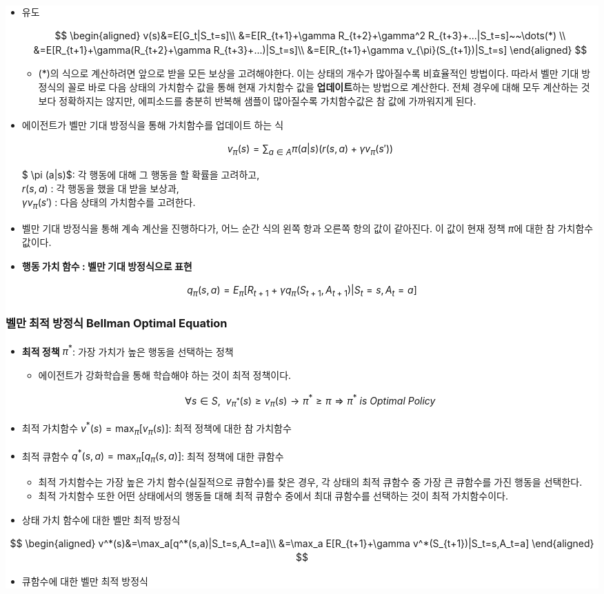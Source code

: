- 유도
    
    $$
    \begin{aligned}
    v(s)&=E[G_t|S_t=s]\\
    &=E[R_{t+1}+\gamma R_{t+2}+\gamma^2 R_{t+3}+...|S_t=s]~~\dots(*) \\
    &=E[R_{t+1}+\gamma(R_{t+2}+\gamma R_{t+3}+...)|S_t=s]\\
    &=E[R_{t+1}+\gamma v_{\pi}(S_{t+1})|S_t=s]
    \end{aligned}
    $$
    
    - $(*)$의 식으로 계산하려면 앞으로 받을 모든 보상을 고려해야한다. 이는 상태의 개수가 많아질수록 비효율적인 방법이다. 따라서 벨만 기대 방정식의 꼴로 바로 다음 상태의 가치함수 값을 통해 현재 가치함수 값을 **업데이트**하는 방법으로 계산한다. 전체 경우에 대해 모두 계산하는 것보다 정확하지는 않지만, 에피소드를 충분히 반복해 샘플이 많아질수록 가치함수값은 참 값에 가까워지게 된다.

- 에이전트가 벨만 기대 방정식을 통해 가치함수를 업데이트 하는 식
    
    $$
    v_{\pi}(s)=\sum_{a\in A}\pi (a|s)(r(s,a)+\gamma v_{\pi}(s'))
    $$
    
   $ \pi (a|s)$: 각 행동에 대해 그 행동을 할 확률을 고려하고,  
   $r(s,a)$ : 각 행동을 했을 대 받을 보상과,  
   $\gamma v_{\pi}(s')$ : 다음 상태의 가치함수를 고려한다.

- 벨만 기대 방정식을 통해 계속 계산을 진행하다가, 어느 순간 식의 왼쪽 항과 오른쪽 항의 값이 같아진다. 이 값이 현재 정책 $\pi$에 대한 참 가치함수 값이다.

- **행동 가치 함수 : 벨만 기대 방정식으로 표현**

$$
q_{\pi}(s,a)=E_{\pi}[R_{t+1}+\gamma q_{\pi}(S_{t+1},A_{t+1})|S_t=s, A_t=a]
$$

### 벨만 최적 방정식 Bellman Optimal Equation

- **최적 정책** $\pi^*$: 가장 가치가 높은 행동을 선택하는 정책
    - 에이전트가 강화학습을 통해 학습해야 하는 것이 최적 정책이다.
    
    $$
    ∀  s \in S,~~ v_{\pi^{*}}(s) ≥ v_{\pi}(s) → \pi^* ≥ \pi ⇒ \pi^*~is~Optimal~Policy
    $$
    
- 최적 가치함수 $v^*(s)= \max_{\pi} [v_{\pi}(s)]$: 최적 정책에 대한 참 가치함수
- 최적 큐함수 $q^*(s,a)=\max_{\pi}[q_{\pi}(s,a)]$: 최적 정책에 대한 큐함수
    - 최적 가치함수는 가장 높은 가치 함수(실질적으로 큐함수)를 찾은 경우, 각 상태의 최적 큐함수 중 가장 큰 큐함수를 가진 행동을 선택한다.
    - 최적 가치함수 또한 어떤 상태에서의 행동들 대해 최적 큐함수 중에서 최대 큐함수를 선택하는 것이 최적 가치함수이다.

- 상태 가치 함수에 대한 벨만 최적 방정식

$$
\begin{aligned}
v^*(s)&=\max_a[q^*(s,a)|S_t=s,A_t=a]\\
&=\max_a E[R_{t+1}+\gamma v^*(S_{t+1})|S_t=s,A_t=a]
\end{aligned}
$$

- 큐함수에 대한 벨만 최적 방정식
    